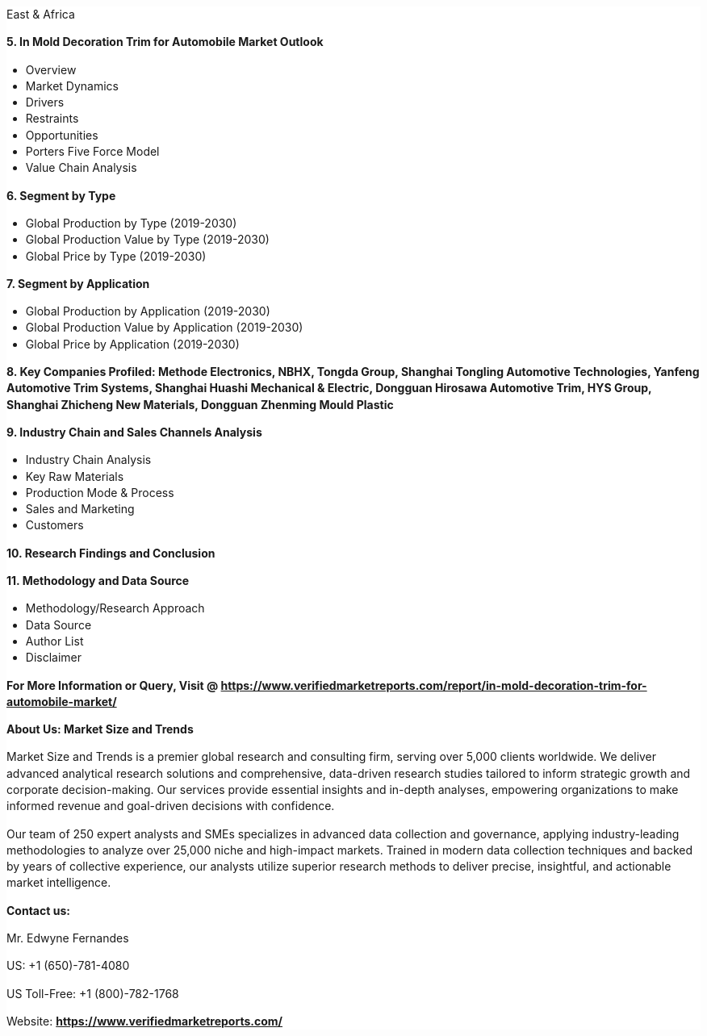 East &amp; Africa</li></ul><p><strong>5. In Mold Decoration Trim for Automobile Market Outlook</strong></p><ul><li>Overview</li><li>Market Dynamics</li><li>Drivers</li><li>Restraints</li><li>Opportunities</li><li>Porters Five Force Model</li><li>Value Chain Analysis&nbsp;</li></ul><p><strong>6. Segment by Type</strong></p><ul><li>Global Production by Type (2019-2030)</li><li>Global Production Value by Type (2019-2030)</li><li>Global Price by Type (2019-2030)</li></ul><p><strong>7. Segment by Application</strong></p><ul><li>Global Production by Application (2019-2030)</li><li>Global Production Value by Application (2019-2030)</li><li>Global Price by Application (2019-2030)</li></ul><p><strong>8. Key Companies Profiled: Methode Electronics, NBHX, Tongda Group, Shanghai Tongling Automotive Technologies, Yanfeng Automotive Trim Systems, Shanghai Huashi Mechanical & Electric, Dongguan Hirosawa Automotive Trim, HYS Group, Shanghai Zhicheng New Materials, Dongguan Zhenming Mould Plastic</strong></p><p><strong>9. Industry Chain and Sales Channels Analysis</strong></p><ul><li>Industry Chain Analysis</li><li>Key Raw Materials</li><li>Production Mode &amp; Process</li><li>Sales and Marketing</li><li>Customers</li></ul><p><strong>10. Research Findings and Conclusion</strong></p><p><strong>11. Methodology and Data Source</strong></p><ul><li>Methodology/Research Approach</li><li>Data Source</li><li>Author List</li><li>Disclaimer</li></ul></p><p><strong>For More Information or Query, Visit @ <a href="https://www.verifiedmarketreports.com/report/in-mold-decoration-trim-for-automobile-market/">https://www.verifiedmarketreports.com/report/in-mold-decoration-trim-for-automobile-market/</a></strong></p><p><strong>About Us: Market Size and Trends</strong></p><p>Market Size and Trends is a premier global research and consulting firm, serving over 5,000 clients worldwide. We deliver advanced analytical research solutions and comprehensive, data-driven research studies tailored to inform strategic growth and corporate decision-making. Our services provide essential insights and in-depth analyses, empowering organizations to make informed revenue and goal-driven decisions with confidence.</p><p>Our team of 250 expert analysts and SMEs specializes in advanced data collection and governance, applying industry-leading methodologies to analyze over 25,000 niche and high-impact markets. Trained in modern data collection techniques and backed by years of collective experience, our analysts utilize superior research methods to deliver precise, insightful, and actionable market intelligence.</p><p><strong>Contact us:</strong></p><p>Mr. Edwyne Fernandes</p><p>US: +1 (650)-781-4080</p><p>US Toll-Free: +1 (800)-782-1768</p><p>Website: <strong><a href="https://www.verifiedmarketreports.com/">https://www.verifiedmarketreports.com/</a></strong></p>
